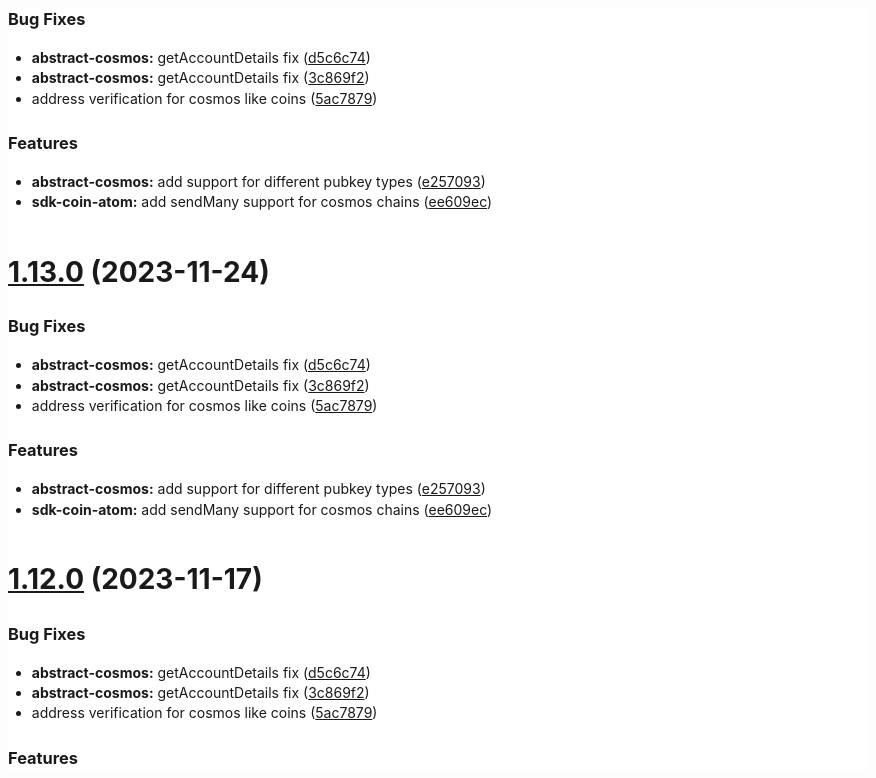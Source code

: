 ### Bug Fixes

- **abstract-cosmos:** getAccountDetails fix ([d5c6c74](https://github.com/BitGo/BitGoJS/commit/d5c6c74845e62ee3cd68321c55d729da1526fcae))
- **abstract-cosmos:** getAccountDetails fix ([3c869f2](https://github.com/BitGo/BitGoJS/commit/3c869f22ce9db917feaa75acec8a47696043bcd3))
- address verification for cosmos like coins ([5ac7879](https://github.com/BitGo/BitGoJS/commit/5ac78799b460d0d03eaa841db08a6855b571a46f))

### Features

- **abstract-cosmos:** add support for different pubkey types ([e257093](https://github.com/BitGo/BitGoJS/commit/e257093605a4bfe22fbe0b0f9933bfef1a3975c6))
- **sdk-coin-atom:** add sendMany support for cosmos chains ([ee609ec](https://github.com/BitGo/BitGoJS/commit/ee609ec5de3d3159c78ba59ecf7f43c79f6f5870))

# [1.13.0](https://github.com/BitGo/BitGoJS/compare/@bitgo/abstract-cosmos@1.6.0...@bitgo/abstract-cosmos@1.13.0) (2023-11-24)

### Bug Fixes

- **abstract-cosmos:** getAccountDetails fix ([d5c6c74](https://github.com/BitGo/BitGoJS/commit/d5c6c74845e62ee3cd68321c55d729da1526fcae))
- **abstract-cosmos:** getAccountDetails fix ([3c869f2](https://github.com/BitGo/BitGoJS/commit/3c869f22ce9db917feaa75acec8a47696043bcd3))
- address verification for cosmos like coins ([5ac7879](https://github.com/BitGo/BitGoJS/commit/5ac78799b460d0d03eaa841db08a6855b571a46f))

### Features

- **abstract-cosmos:** add support for different pubkey types ([e257093](https://github.com/BitGo/BitGoJS/commit/e257093605a4bfe22fbe0b0f9933bfef1a3975c6))
- **sdk-coin-atom:** add sendMany support for cosmos chains ([ee609ec](https://github.com/BitGo/BitGoJS/commit/ee609ec5de3d3159c78ba59ecf7f43c79f6f5870))

# [1.12.0](https://github.com/BitGo/BitGoJS/compare/@bitgo/abstract-cosmos@1.6.0...@bitgo/abstract-cosmos@1.12.0) (2023-11-17)

### Bug Fixes

- **abstract-cosmos:** getAccountDetails fix ([d5c6c74](https://github.com/BitGo/BitGoJS/commit/d5c6c74845e62ee3cd68321c55d729da1526fcae))
- **abstract-cosmos:** getAccountDetails fix ([3c869f2](https://github.com/BitGo/BitGoJS/commit/3c869f22ce9db917feaa75acec8a47696043bcd3))
- address verification for cosmos like coins ([5ac7879](https://github.com/BitGo/BitGoJS/commit/5ac78799b460d0d03eaa841db08a6855b571a46f))

### Features
